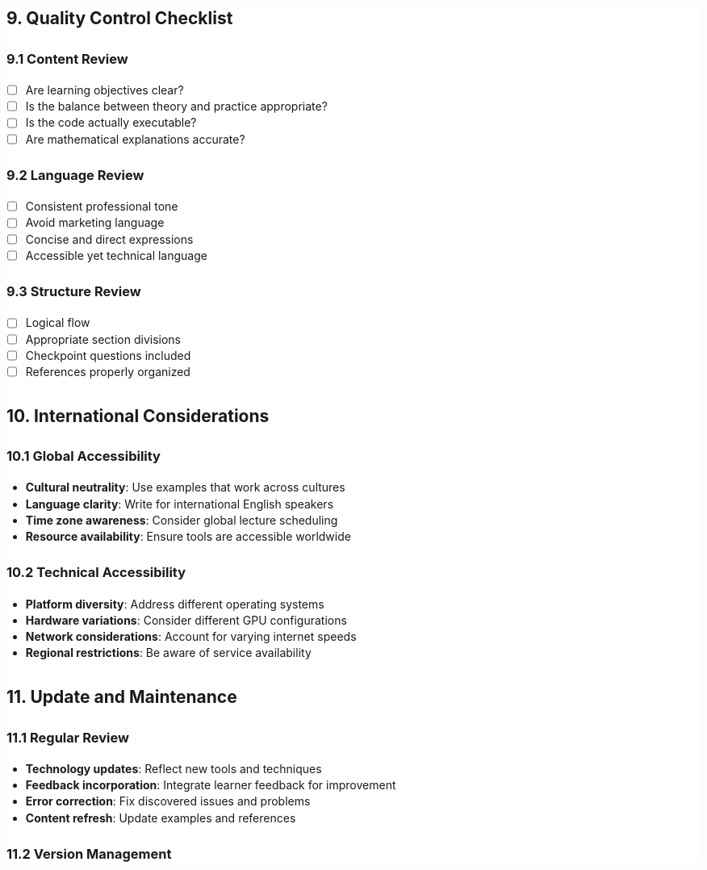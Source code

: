 ## 9. Quality Control Checklist

### 9.1 Content Review

- [ ] Are learning objectives clear?
- [ ] Is the balance between theory and practice appropriate?
- [ ] Is the code actually executable?
- [ ] Are mathematical explanations accurate?

### 9.2 Language Review

- [ ] Consistent professional tone
- [ ] Avoid marketing language
- [ ] Concise and direct expressions
- [ ] Accessible yet technical language

### 9.3 Structure Review

- [ ] Logical flow
- [ ] Appropriate section divisions
- [ ] Checkpoint questions included
- [ ] References properly organized

## 10. International Considerations

### 10.1 Global Accessibility

- **Cultural neutrality**: Use examples that work across cultures
- **Language clarity**: Write for international English speakers
- **Time zone awareness**: Consider global lecture scheduling
- **Resource availability**: Ensure tools are accessible worldwide

### 10.2 Technical Accessibility

- **Platform diversity**: Address different operating systems
- **Hardware variations**: Consider different GPU configurations
- **Network considerations**: Account for varying internet speeds
- **Regional restrictions**: Be aware of service availability

## 11. Update and Maintenance

### 11.1 Regular Review

- **Technology updates**: Reflect new tools and techniques
- **Feedback incorporation**: Integrate learner feedback for improvement
- **Error correction**: Fix discovered issues and problems
- **Content refresh**: Update examples and references

### 11.2 Version Management
